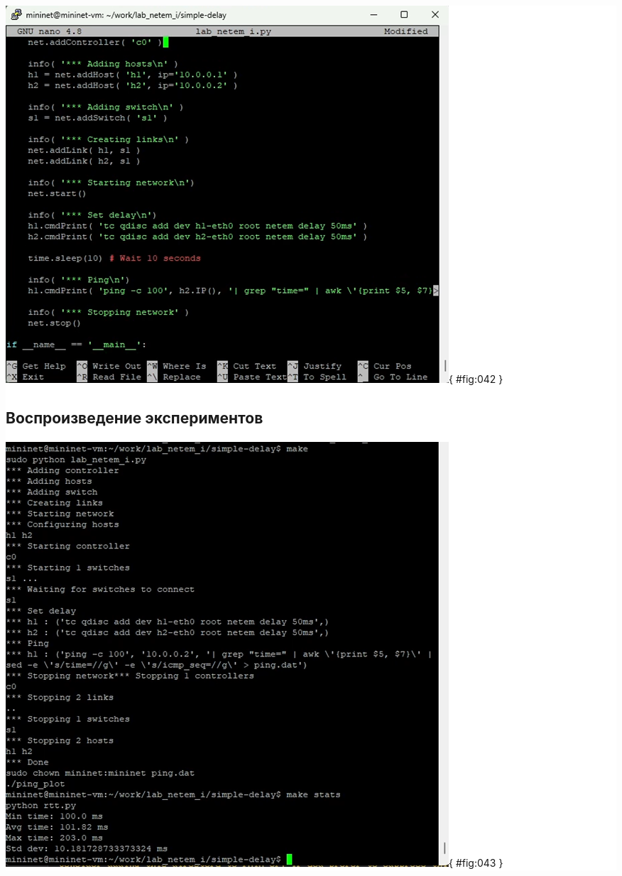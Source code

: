 ![Воспроизводимый эксперимент по изменению джиттера](image/39.PNG){ #fig:042 }

## Воспроизведение экспериментов

![Воспроизводимый эксперимент по изменению джиттера](image/40.PNG){ #fig:043 }
